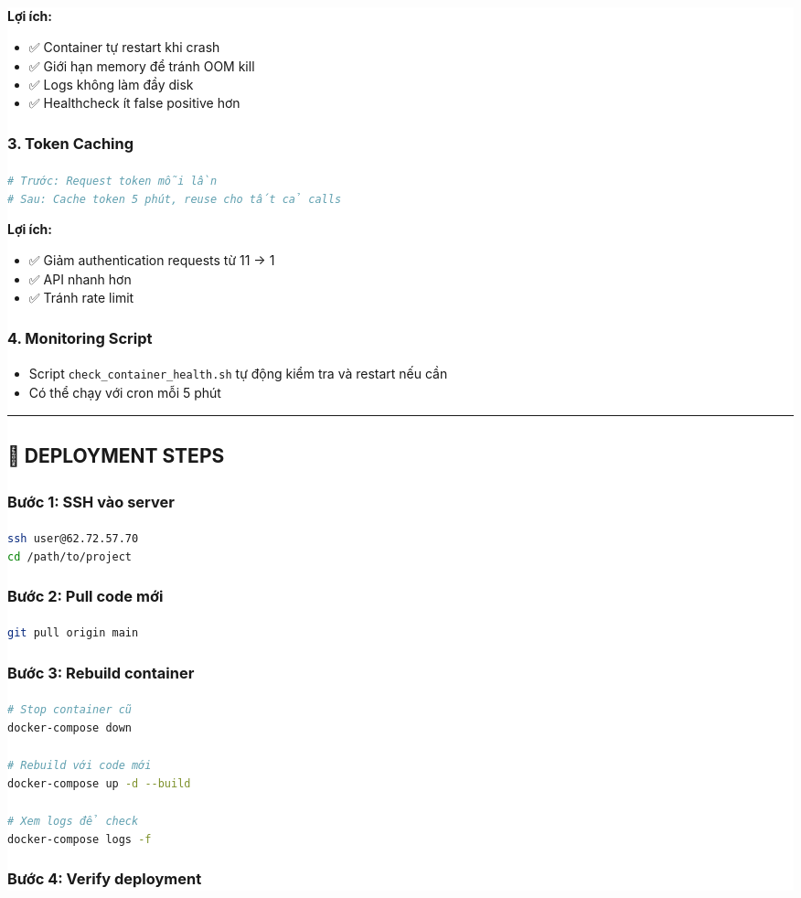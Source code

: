 **Lợi ích:**
- ✅ Container tự restart khi crash
- ✅ Giới hạn memory để tránh OOM kill
- ✅ Logs không làm đầy disk
- ✅ Healthcheck ít false positive hơn

### 3. **Token Caching**
```python
# Trước: Request token mỗi lần
# Sau: Cache token 5 phút, reuse cho tất cả calls
```

**Lợi ích:**
- ✅ Giảm authentication requests từ 11 → 1
- ✅ API nhanh hơn
- ✅ Tránh rate limit

### 4. **Monitoring Script**
- Script `check_container_health.sh` tự động kiểm tra và restart nếu cần
- Có thể chạy với cron mỗi 5 phút

---

## 🚀 DEPLOYMENT STEPS

### Bước 1: SSH vào server

```bash
ssh user@62.72.57.70
cd /path/to/project
```

### Bước 2: Pull code mới

```bash
git pull origin main
```

### Bước 3: Rebuild container

```bash
# Stop container cũ
docker-compose down

# Rebuild với code mới
docker-compose up -d --build

# Xem logs để check
docker-compose logs -f
```

### Bước 4: Verify deployment
